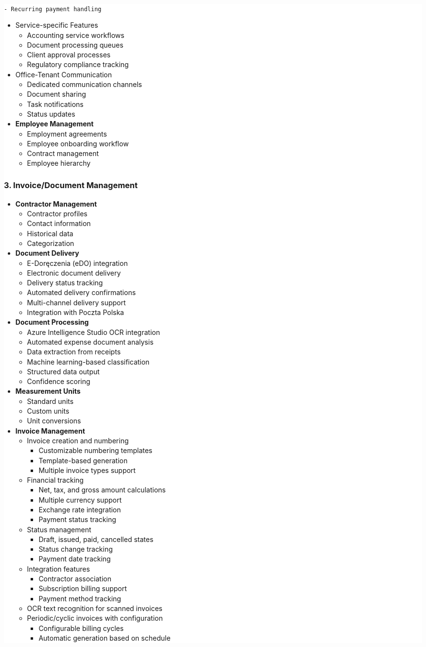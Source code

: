     - Recurring payment handling
  - Service-specific Features
    - Accounting service workflows
    - Document processing queues
    - Client approval processes
    - Regulatory compliance tracking
  - Office-Tenant Communication
    - Dedicated communication channels
    - Document sharing
    - Task notifications
    - Status updates
- **Employee Management**
  - Employment agreements
  - Employee onboarding workflow
  - Contract management
  - Employee hierarchy

### 3. Invoice/Document Management
- **Contractor Management**
  - Contractor profiles
  - Contact information
  - Historical data
  - Categorization
- **Document Delivery**
  - E-Doręczenia (eDO) integration
  - Electronic document delivery
  - Delivery status tracking
  - Automated delivery confirmations
  - Multi-channel delivery support
  - Integration with Poczta Polska
- **Document Processing**
  - Azure Intelligence Studio OCR integration
  - Automated expense document analysis
  - Data extraction from receipts
  - Machine learning-based classification
  - Structured data output
  - Confidence scoring
- **Measurement Units**
  - Standard units
  - Custom units
  - Unit conversions
- **Invoice Management**
  - Invoice creation and numbering
    - Customizable numbering templates
    - Template-based generation
    - Multiple invoice types support
  - Financial tracking
    - Net, tax, and gross amount calculations
    - Multiple currency support
    - Exchange rate integration
    - Payment status tracking
  - Status management
    - Draft, issued, paid, cancelled states
    - Status change tracking
    - Payment date tracking
  - Integration features
    - Contractor association
    - Subscription billing support
    - Payment method tracking
  - OCR text recognition for scanned invoices
  - Periodic/cyclic invoices with configuration
    - Configurable billing cycles
    - Automatic generation based on schedule